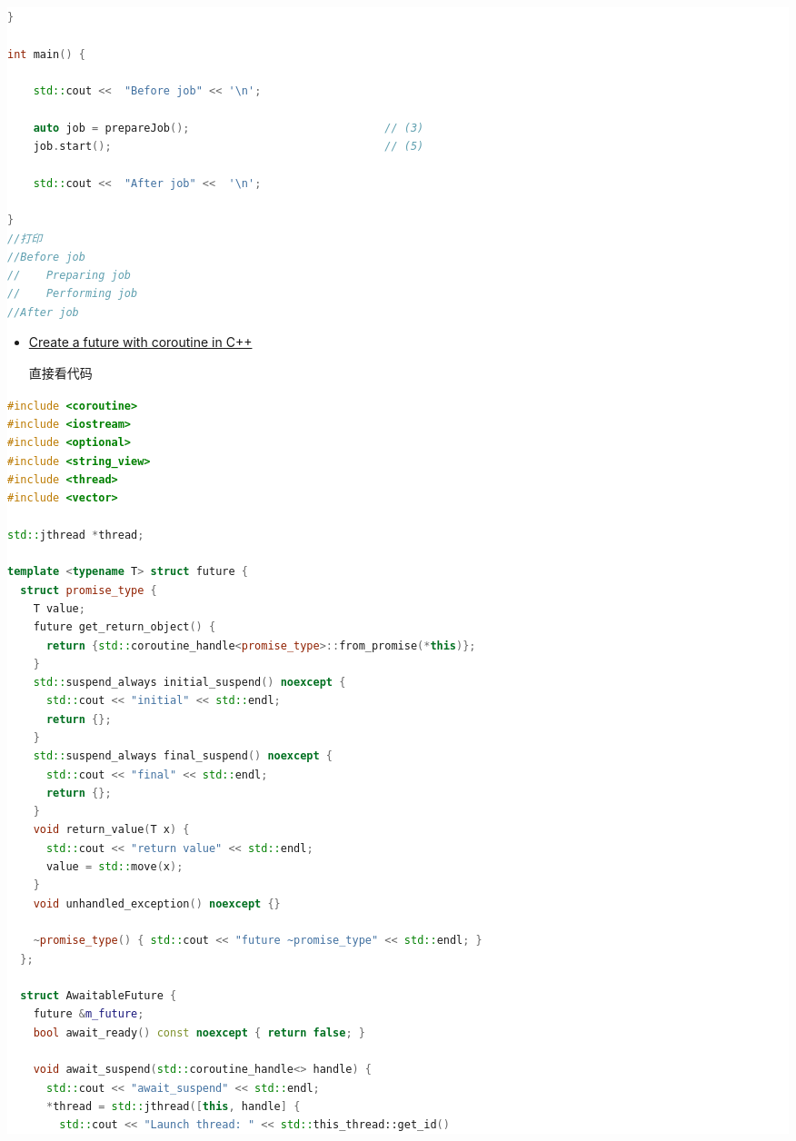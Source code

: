 ```c++
}
 
int main() {

    std::cout <<  "Before job" << '\n';

    auto job = prepareJob();                              // (3)                       
    job.start();                                          // (5)  

    std::cout <<  "After job" <<  '\n';

}
//打印
//Before job
//    Preparing job
//    Performing job
//After job
```

- [Create a future with coroutine in C++](http://cpp-rendering.io/create-a-future-using-coroutine/)

  直接看代码

```c++
#include <coroutine>
#include <iostream>
#include <optional>
#include <string_view>
#include <thread>
#include <vector>

std::jthread *thread;

template <typename T> struct future {
  struct promise_type {
    T value;
    future get_return_object() {
      return {std::coroutine_handle<promise_type>::from_promise(*this)};
    }
    std::suspend_always initial_suspend() noexcept {
      std::cout << "initial" << std::endl;
      return {};
    }
    std::suspend_always final_suspend() noexcept {
      std::cout << "final" << std::endl;
      return {};
    }
    void return_value(T x) {
      std::cout << "return value" << std::endl;
      value = std::move(x);
    }
    void unhandled_exception() noexcept {}

    ~promise_type() { std::cout << "future ~promise_type" << std::endl; }
  };

  struct AwaitableFuture {
    future &m_future;
    bool await_ready() const noexcept { return false; }

    void await_suspend(std::coroutine_handle<> handle) {
      std::cout << "await_suspend" << std::endl;
      *thread = std::jthread([this, handle] {
        std::cout << "Launch thread: " << std::this_thread::get_id()
```